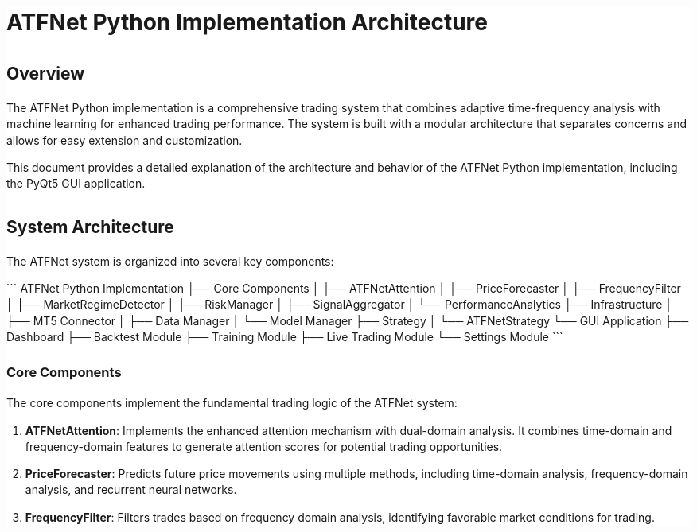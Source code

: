 # ATFNet Python Implementation Architecture

## Overview

The ATFNet Python implementation is a comprehensive trading system that combines adaptive time-frequency analysis with machine learning for enhanced trading performance. The system is built with a modular architecture that separates concerns and allows for easy extension and customization.

This document provides a detailed explanation of the architecture and behavior of the ATFNet Python implementation, including the PyQt5 GUI application.

## System Architecture

The ATFNet system is organized into several key components:

\`\`\`
ATFNet Python Implementation
├── Core Components
│   ├── ATFNetAttention
│   ├── PriceForecaster
│   ├── FrequencyFilter
│   ├── MarketRegimeDetector
│   ├── RiskManager
│   ├── SignalAggregator
│   └── PerformanceAnalytics
├── Infrastructure
│   ├── MT5 Connector
│   ├── Data Manager
│   └── Model Manager
├── Strategy
│   └── ATFNetStrategy
└── GUI Application
    ├── Dashboard
    ├── Backtest Module
    ├── Training Module
    ├── Live Trading Module
    └── Settings Module
\`\`\`

### Core Components

The core components implement the fundamental trading logic of the ATFNet system:

1. **ATFNetAttention**: Implements the enhanced attention mechanism with dual-domain analysis. It combines time-domain and frequency-domain features to generate attention scores for potential trading opportunities.

2. **PriceForecaster**: Predicts future price movements using multiple methods, including time-domain analysis, frequency-domain analysis, and recurrent neural networks.

3. **FrequencyFilter**: Filters trades based on frequency domain analysis, identifying favorable market conditions for trading.
